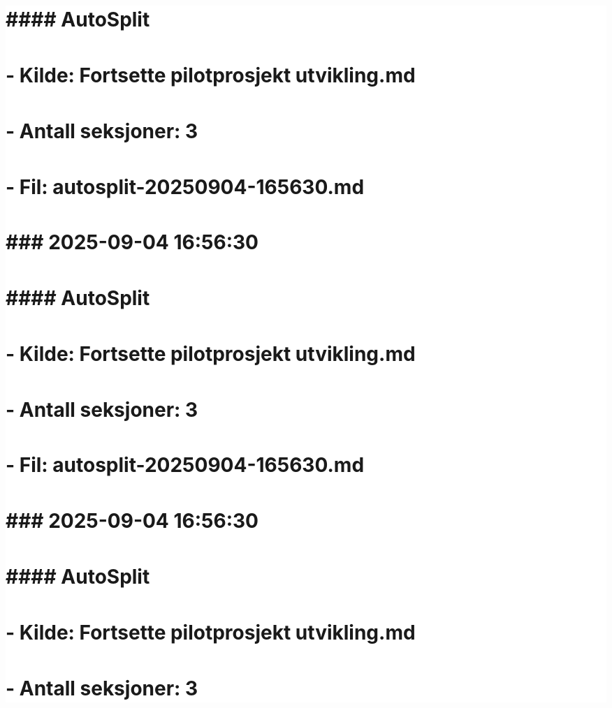 # \#### AutoSplit

# \- Kilde: Fortsette pilotprosjekt utvikling.md

# \- Antall seksjoner: 3

# \- Fil: autosplit-20250904-165630.md

#

#

#

#

# \### 2025-09-04 16:56:30

# \#### AutoSplit

# \- Kilde: Fortsette pilotprosjekt utvikling.md

# \- Antall seksjoner: 3

# \- Fil: autosplit-20250904-165630.md

#

#

#

#

# \### 2025-09-04 16:56:30

# \#### AutoSplit

# \- Kilde: Fortsette pilotprosjekt utvikling.md

# \- Antall seksjoner: 3
